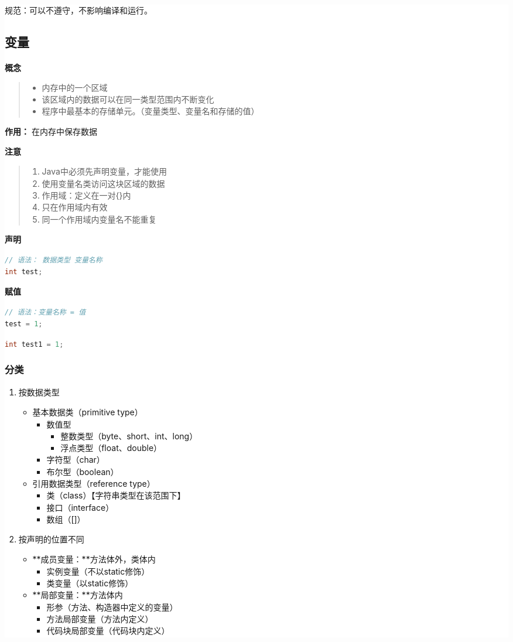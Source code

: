 规范：可以不遵守，不影响编译和运行。

## 变量

**概念**

> - 内存中的一个区域
> - 该区域内的数据可以在同一类型范围内不断变化
> - 程序中最基本的存储单元。（变量类型、变量名和存储的值）

**作用：** 在内存中保存数据

**注意**

> 1. Java中必须先声明变量，才能使用
> 2. 使用变量名类访问这块区域的数据
> 3. 作用域：定义在一对{}内
> 4. 只在作用域内有效
> 5. 同一个作用域内变量名不能重复

**声明**

```java
// 语法： 数据类型 变量名称
int test;
```

**赋值**

```java
// 语法：变量名称 = 值
test = 1;
```

```java
int test1 = 1;
```

### 分类

1. 按数据类型

   - 基本数据类（primitive type）
     - 数值型
       - 整数类型（byte、short、int、long）
       - 浮点类型（float、double）
     - 字符型（char）
     - 布尔型（boolean）
   - 引用数据类型（reference type）
     - 类（class）【字符串类型在该范围下】
     - 接口（interface）
     - 数组（[]）

2. 按声明的位置不同

   - **成员变量：**方法体外，类体内
     - 实例变量（不以static修饰）
     - 类变量（以static修饰）
   - **局部变量：**方法体内
     - 形参（方法、构造器中定义的变量）
     - 方法局部变量（方法内定义）
     - 代码块局部变量（代码块内定义）
